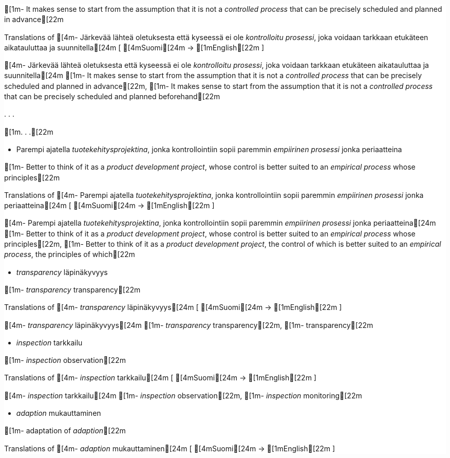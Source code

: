 [1m- It makes sense to start from the assumption that it is not a _controlled process_ that can be precisely scheduled and planned in advance[22m

Translations of [4m- Järkevää lähteä oletuksesta että kyseessä ei ole _kontrolloitu prosessi_, joka voidaan tarkkaan etukäteen aikatauluttaa ja suunnitella[24m
[ [4mSuomi[24m -> [1mEnglish[22m ]

[4m- Järkevää lähteä oletuksesta että kyseessä ei ole _kontrolloitu prosessi_, joka voidaan tarkkaan etukäteen aikatauluttaa ja suunnitella[24m
    [1m- It makes sense to start from the assumption that it is not a _controlled process_ that can be precisely scheduled and planned in advance[22m, [1m- It makes sense to start from the assumption that it is not a _controlled process_ that can be precisely scheduled and planned beforehand[22m

. . .

[1m. . .[22m

- Parempi ajatella _tuotekehitysprojektina_, jonka kontrollointiin sopii paremmin _empiirinen prosessi_ jonka periaatteina

[1m- Better to think of it as a _product development project_, whose control is better suited to an _empirical process_ whose principles[22m

Translations of [4m- Parempi ajatella _tuotekehitysprojektina_, jonka kontrollointiin sopii paremmin _empiirinen prosessi_ jonka periaatteina[24m
[ [4mSuomi[24m -> [1mEnglish[22m ]

[4m- Parempi ajatella _tuotekehitysprojektina_, jonka kontrollointiin sopii paremmin _empiirinen prosessi_ jonka periaatteina[24m
    [1m- Better to think of it as a _product development project_, whose control is better suited to an _empirical process_ whose principles[22m, [1m- Better to think of it as a _product development project_, the control of which is better suited to an _empirical process_, the principles of which[22m

- _transparency_ läpinäkyvyys

[1m- _transparency_ transparency[22m

Translations of [4m- _transparency_ läpinäkyvyys[24m
[ [4mSuomi[24m -> [1mEnglish[22m ]

[4m- _transparency_ läpinäkyvyys[24m
    [1m- _transparency_ transparency[22m, [1m- transparency[22m

- _inspection_ tarkkailu

[1m- _inspection_ observation[22m

Translations of [4m- _inspection_ tarkkailu[24m
[ [4mSuomi[24m -> [1mEnglish[22m ]

[4m- _inspection_ tarkkailu[24m
    [1m- _inspection_ observation[22m, [1m- _inspection_ monitoring[22m

- _adaption_ mukauttaminen

[1m- adaptation of _adaption_[22m

Translations of [4m- _adaption_ mukauttaminen[24m
[ [4mSuomi[24m -> [1mEnglish[22m ]
